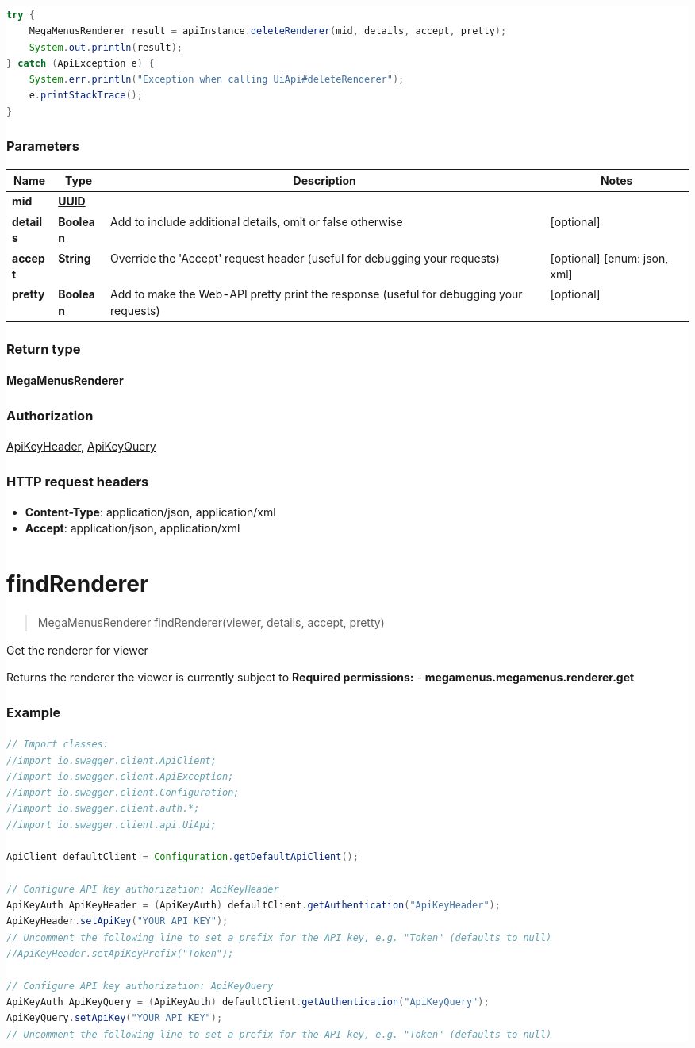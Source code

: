 ```java
try {
    MegaMenusRenderer result = apiInstance.deleteRenderer(mid, details, accept, pretty);
    System.out.println(result);
} catch (ApiException e) {
    System.err.println("Exception when calling UiApi#deleteRenderer");
    e.printStackTrace();
}
```

### Parameters

Name | Type | Description  | Notes
------------- | ------------- | ------------- | -------------
 **mid** | [**UUID**](.md)|  |
 **details** | **Boolean**| Add to include additional details, omit or false otherwise | [optional]
 **accept** | **String**| Override the &#39;Accept&#39; request header (useful for debugging your requests) | [optional] [enum: json, xml]
 **pretty** | **Boolean**| Add to make the Web-API pretty print the response (useful for debugging your requests) | [optional]

### Return type

[**MegaMenusRenderer**](MegaMenusRenderer.md)

### Authorization

[ApiKeyHeader](../README.md#ApiKeyHeader), [ApiKeyQuery](../README.md#ApiKeyQuery)

### HTTP request headers

 - **Content-Type**: application/json, application/xml
 - **Accept**: application/json, application/xml

<a name="findRenderer"></a>
# **findRenderer**
> MegaMenusRenderer findRenderer(viewer, details, accept, pretty)

Get the renderer for viewer

Returns the renderer the viewer is currently subject to     **Required permissions:**    - **megamenus.megamenus.renderer.get**   

### Example
```java
// Import classes:
//import io.swagger.client.ApiClient;
//import io.swagger.client.ApiException;
//import io.swagger.client.Configuration;
//import io.swagger.client.auth.*;
//import io.swagger.client.api.UiApi;

ApiClient defaultClient = Configuration.getDefaultApiClient();

// Configure API key authorization: ApiKeyHeader
ApiKeyAuth ApiKeyHeader = (ApiKeyAuth) defaultClient.getAuthentication("ApiKeyHeader");
ApiKeyHeader.setApiKey("YOUR API KEY");
// Uncomment the following line to set a prefix for the API key, e.g. "Token" (defaults to null)
//ApiKeyHeader.setApiKeyPrefix("Token");

// Configure API key authorization: ApiKeyQuery
ApiKeyAuth ApiKeyQuery = (ApiKeyAuth) defaultClient.getAuthentication("ApiKeyQuery");
ApiKeyQuery.setApiKey("YOUR API KEY");
// Uncomment the following line to set a prefix for the API key, e.g. "Token" (defaults to null)
```